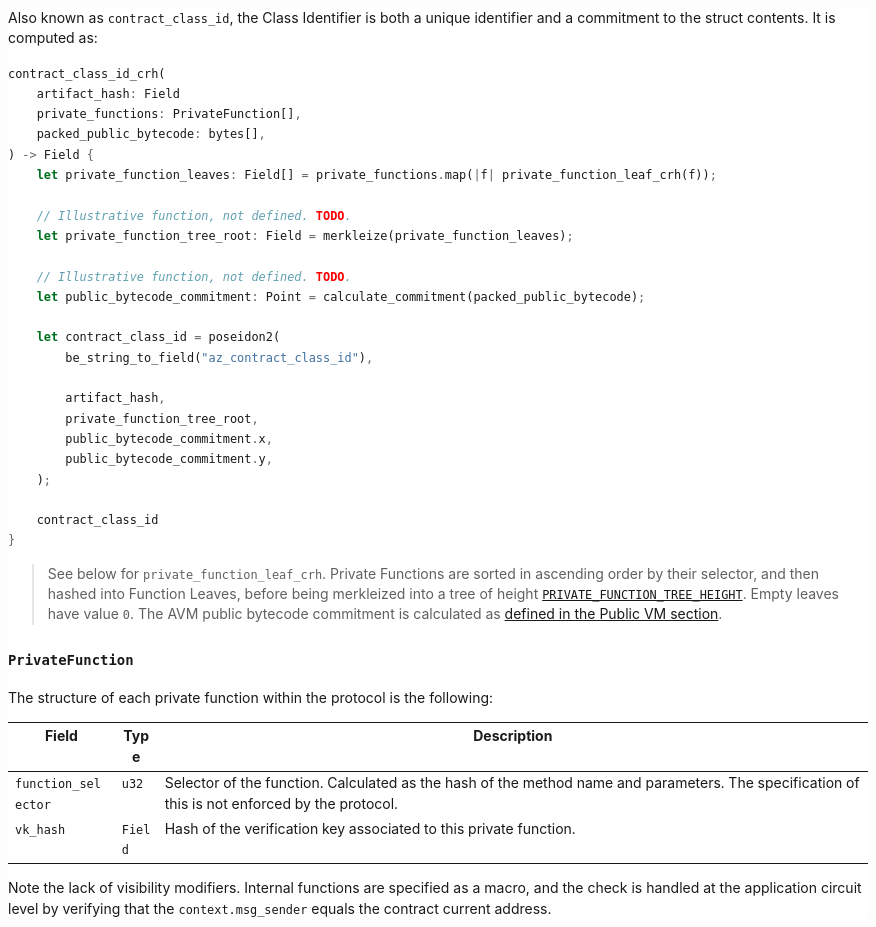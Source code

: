 Also known as `contract_class_id`, the Class Identifier is both a unique identifier and a commitment to the struct contents. It is computed as:





```rust
contract_class_id_crh(
    artifact_hash: Field
    private_functions: PrivateFunction[],
    packed_public_bytecode: bytes[],
) -> Field {
    let private_function_leaves: Field[] = private_functions.map(|f| private_function_leaf_crh(f));

    // Illustrative function, not defined. TODO.
    let private_function_tree_root: Field = merkleize(private_function_leaves);

    // Illustrative function, not defined. TODO.
    let public_bytecode_commitment: Point = calculate_commitment(packed_public_bytecode);

    let contract_class_id = poseidon2(
        be_string_to_field("az_contract_class_id"),

        artifact_hash,
        private_function_tree_root,
        public_bytecode_commitment.x,
        public_bytecode_commitment.y,
    );

    contract_class_id
}
```

> See below for `private_function_leaf_crh`.
> Private Functions are sorted in ascending order by their selector, and then hashed into Function Leaves, before being merkleized into a tree of height [`PRIVATE_FUNCTION_TREE_HEIGHT`](../constants.md#tree-constants).
> Empty leaves have value `0`.
> The AVM public bytecode commitment is calculated as [defined in the Public VM section](../public-vm/bytecode-validation-circuit.md#committed-representation).

### `PrivateFunction`

The structure of each private function within the protocol is the following:


| Field | Type | Description |
|----------|----------|----------|
| `function_selector` | `u32` | Selector of the function. Calculated as the hash of the method name and parameters. The specification of this is not enforced by the protocol. |
| `vk_hash` | `Field` | Hash of the verification key associated to this private function. |

Note the lack of visibility modifiers. Internal functions are specified as a macro, and the check is handled at the application circuit level by verifying that the `context.msg_sender` equals the contract current address.
